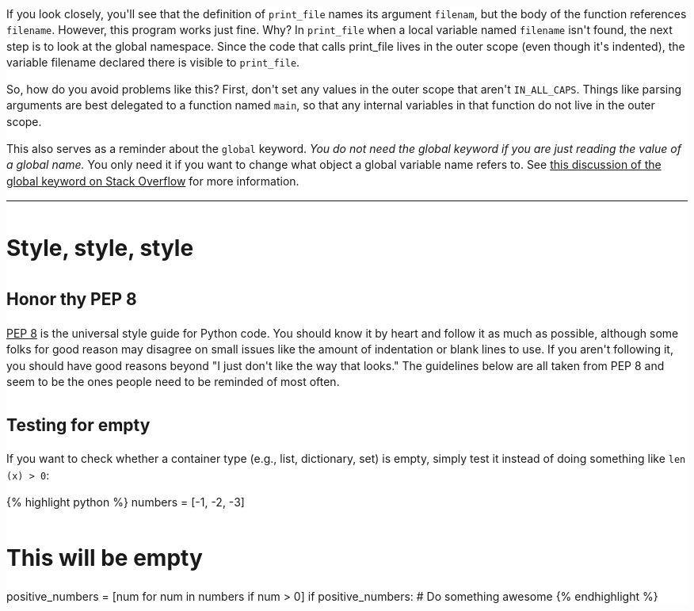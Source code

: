 If you look closely, you'll see that the definition of `print_file`
names its argument `filenam`, but the body of the function references
`filename`. However, this program works just fine. Why? In
`print_file` when a local variable named `filename` isn't found, the
next step is to look at the global namespace. Since the code that
calls print_file lives in the outer scope (even though it's indented),
the variable filename declared there is visible to `print_file`.

So, how do you avoid problems like this? First, don't set any values
in the outer scope that aren't `IN_ALL_CAPS`. Things like parsing
arguments are best delegated to a function named `main`, so that any
internal variables in that function do not live in the outer scope.

This also serves as a reminder about the `global` keyword. _You do not
need the global keyword if you are just reading the value of a global
name._ You only need it if you want to change what object a global
variable name refers to. See [this discussion of the global keyword on
Stack Overflow](http://stackoverflow.com/a/4693170/944164) for more
information.

---

# Style, style, style

## Honor thy PEP 8

[PEP 8](http://www.python.org/dev/peps/pep-0008/) is the universal
style guide for Python code. You should know it by heart and follow it
as much as possible, although some folks for good reason may disagree
on small issues like the amount of indentation or blank lines to
use. If you aren't following it, you should have good reasons beyond
"I just don't like the way that looks." The guidelines below
are all taken from PEP 8 and seem to be the ones people need to be
reminded of most often.

## Testing for empty

If you want to check whether a container type (e.g., list, dictionary,
set) is empty, simply test it instead of doing something
  like `len(x) > 0`:

{% highlight python %}
numbers = [-1, -2, -3]
# This will be empty
positive_numbers = [num for num in numbers if num > 0]
if positive_numbers:
    # Do something awesome
{% endhighlight %}
